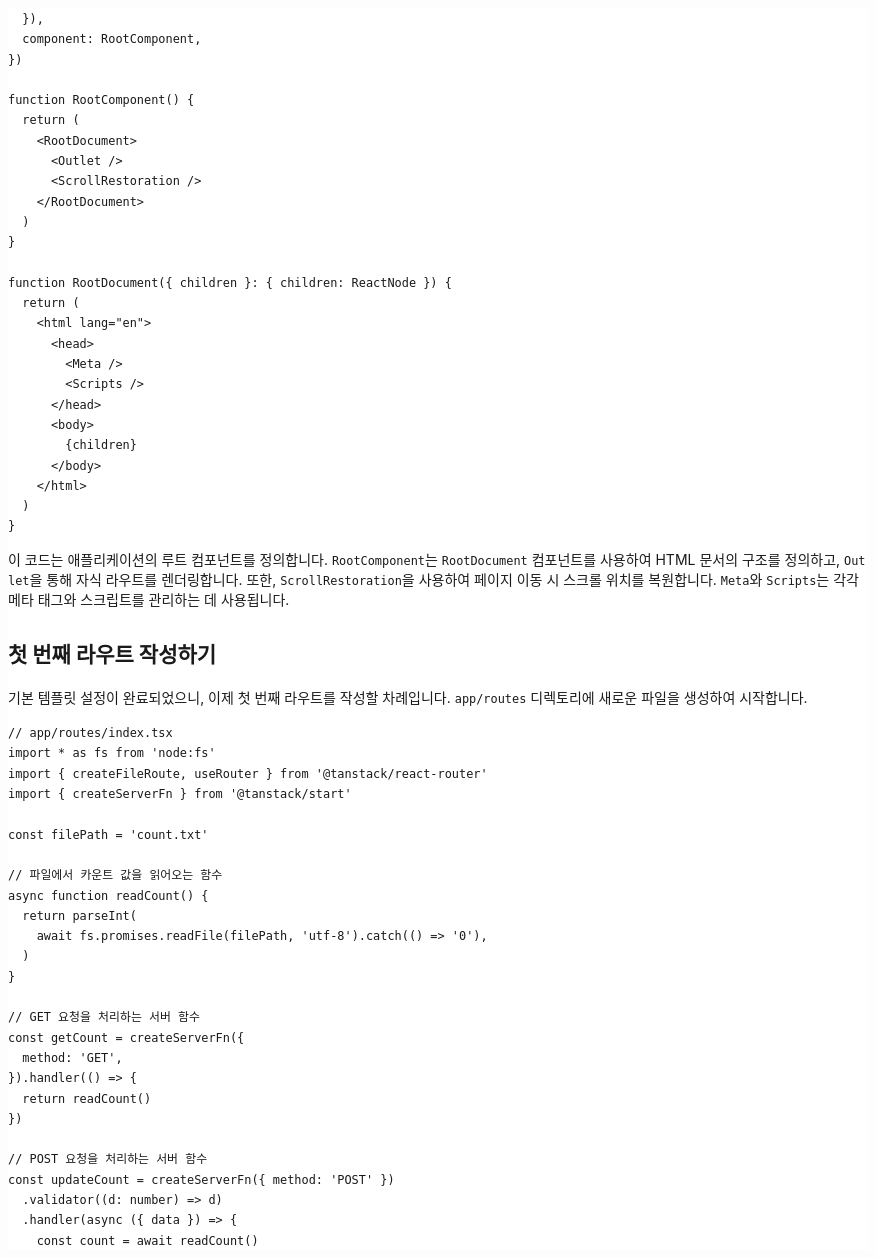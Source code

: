 ```tsx
  }),
  component: RootComponent,
})

function RootComponent() {
  return (
    <RootDocument>
      <Outlet />
      <ScrollRestoration />
    </RootDocument>
  )
}

function RootDocument({ children }: { children: ReactNode }) {
  return (
    <html lang="en">
      <head>
        <Meta />
        <Scripts />
      </head>
      <body>
        {children}
      </body>
    </html>
  )
}
```

이 코드는 애플리케이션의 루트 컴포넌트를 정의합니다. `RootComponent`는 `RootDocument` 컴포넌트를 사용하여 HTML 문서의 구조를 정의하고, `Outlet`을 통해 자식 라우트를 렌더링합니다. 또한, `ScrollRestoration`을 사용하여 페이지 이동 시 스크롤 위치를 복원합니다. `Meta`와 `Scripts`는 각각 메타 태그와 스크립트를 관리하는 데 사용됩니다.


## 첫 번째 라우트 작성하기

기본 템플릿 설정이 완료되었으니, 이제 첫 번째 라우트를 작성할 차례입니다. `app/routes` 디렉토리에 새로운 파일을 생성하여 시작합니다.

```tsx
// app/routes/index.tsx
import * as fs from 'node:fs'
import { createFileRoute, useRouter } from '@tanstack/react-router'
import { createServerFn } from '@tanstack/start'

const filePath = 'count.txt'

// 파일에서 카운트 값을 읽어오는 함수
async function readCount() {
  return parseInt(
    await fs.promises.readFile(filePath, 'utf-8').catch(() => '0'),
  )
}

// GET 요청을 처리하는 서버 함수
const getCount = createServerFn({
  method: 'GET',
}).handler(() => {
  return readCount()
})

// POST 요청을 처리하는 서버 함수
const updateCount = createServerFn({ method: 'POST' })
  .validator((d: number) => d)
  .handler(async ({ data }) => {
    const count = await readCount()
```